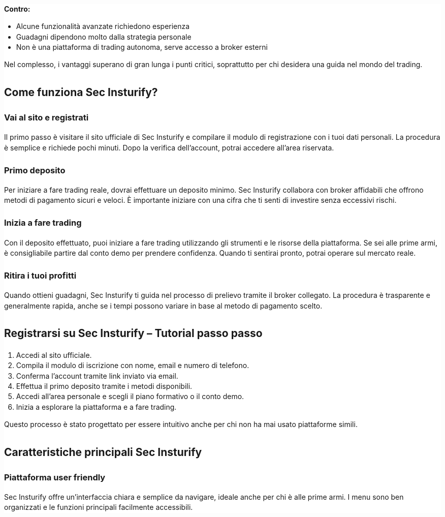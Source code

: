 **Contro:**

- Alcune funzionalità avanzate richiedono esperienza
- Guadagni dipendono molto dalla strategia personale
- Non è una piattaforma di trading autonoma, serve accesso a broker esterni

Nel complesso, i vantaggi superano di gran lunga i punti critici, soprattutto per chi desidera una guida nel mondo del trading.

## Come funziona Sec Insturify?

### Vai al sito e registrati

Il primo passo è visitare il sito ufficiale di Sec Insturify e compilare il modulo di registrazione con i tuoi dati personali. La procedura è semplice e richiede pochi minuti. Dopo la verifica dell’account, potrai accedere all’area riservata.

### Primo deposito

Per iniziare a fare trading reale, dovrai effettuare un deposito minimo. Sec Insturify collabora con broker affidabili che offrono metodi di pagamento sicuri e veloci. È importante iniziare con una cifra che ti senti di investire senza eccessivi rischi.

### Inizia a fare trading

Con il deposito effettuato, puoi iniziare a fare trading utilizzando gli strumenti e le risorse della piattaforma. Se sei alle prime armi, è consigliabile partire dal conto demo per prendere confidenza. Quando ti sentirai pronto, potrai operare sul mercato reale.

### Ritira i tuoi profitti

Quando ottieni guadagni, Sec Insturify ti guida nel processo di prelievo tramite il broker collegato. La procedura è trasparente e generalmente rapida, anche se i tempi possono variare in base al metodo di pagamento scelto.

## Registrarsi su Sec Insturify – Tutorial passo passo

1. Accedi al sito ufficiale.
2. Compila il modulo di iscrizione con nome, email e numero di telefono.
3. Conferma l’account tramite link inviato via email.
4. Effettua il primo deposito tramite i metodi disponibili.
5. Accedi all’area personale e scegli il piano formativo o il conto demo.
6. Inizia a esplorare la piattaforma e a fare trading.

Questo processo è stato progettato per essere intuitivo anche per chi non ha mai usato piattaforme simili.

## Caratteristiche principali Sec Insturify

### Piattaforma user friendly

Sec Insturify offre un’interfaccia chiara e semplice da navigare, ideale anche per chi è alle prime armi. I menu sono ben organizzati e le funzioni principali facilmente accessibili.
